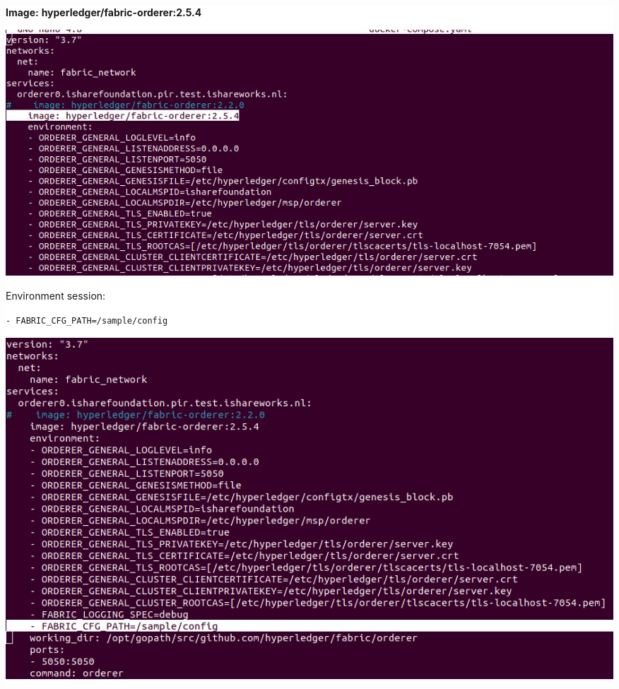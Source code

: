 **Image:** **hyperledger/fabric-orderer:2.5.4**

![](docs/assets/images/image29.png)

Environment session:
```shell
- FABRIC_CFG_PATH=/sample/config
```

![](docs/assets/images/image30.png)
